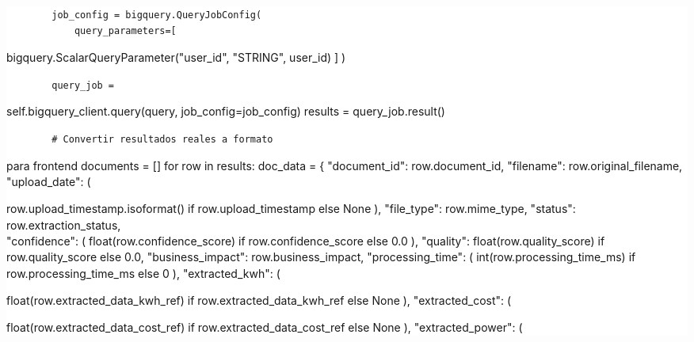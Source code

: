             job_config = bigquery.QueryJobConfig(
                query_parameters=[

bigquery.ScalarQueryParameter("user_id", "STRING",
user_id)
]
)

            query_job =

self.bigquery_client.query(query,
job_config=job_config)
results = query_job.result()

            # Convertir resultados reales a formato

para frontend
documents = []
for row in results:
doc_data = {
"document_id": row.document_id,
"filename":
row.original_filename,
"upload_date": (

row.upload_timestamp.isoformat()
if row.upload_timestamp
else None
),
"file_type": row.mime_type,
"status": row.extraction_status,  
 "confidence": (
float(row.confidence_score)
if row.confidence_score else 0.0
),
"quality":
float(row.quality_score) if row.quality_score else
0.0,
"business_impact":
row.business_impact,
"processing_time": (
int(row.processing_time_ms)
if row.processing_time_ms else 0
),
"extracted_kwh": (

float(row.extracted_data_kwh_ref)
if row.extracted_data_kwh_ref
else None
),
"extracted_cost": (

float(row.extracted_data_cost_ref)
if
row.extracted_data_cost_ref
else None
),
"extracted_power": (
